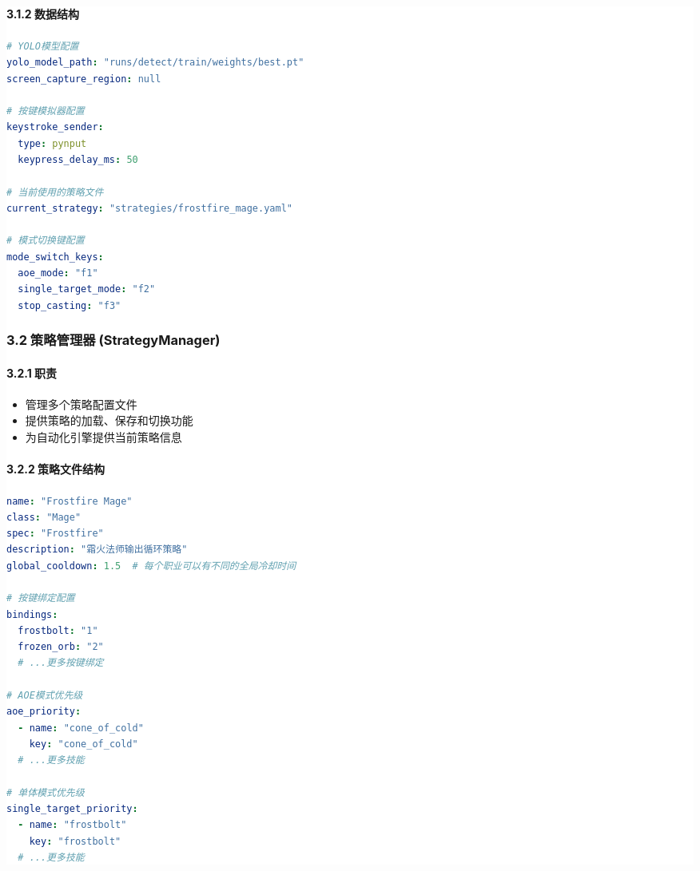 #### 3.1.2 数据结构
```yaml
# YOLO模型配置
yolo_model_path: "runs/detect/train/weights/best.pt"
screen_capture_region: null

# 按键模拟器配置
keystroke_sender:
  type: pynput
  keypress_delay_ms: 50

# 当前使用的策略文件
current_strategy: "strategies/frostfire_mage.yaml"

# 模式切换键配置
mode_switch_keys:
  aoe_mode: "f1"
  single_target_mode: "f2"
  stop_casting: "f3"
```

### 3.2 策略管理器 (StrategyManager)

#### 3.2.1 职责
- 管理多个策略配置文件
- 提供策略的加载、保存和切换功能
- 为自动化引擎提供当前策略信息

#### 3.2.2 策略文件结构
```yaml
name: "Frostfire Mage"
class: "Mage"
spec: "Frostfire"
description: "霜火法师输出循环策略"
global_cooldown: 1.5  # 每个职业可以有不同的全局冷却时间

# 按键绑定配置
bindings:
  frostbolt: "1"
  frozen_orb: "2"
  # ...更多按键绑定

# AOE模式优先级
aoe_priority:
  - name: "cone_of_cold"
    key: "cone_of_cold"
  # ...更多技能

# 单体模式优先级
single_target_priority:
  - name: "frostbolt"
    key: "frostbolt"
  # ...更多技能
```
